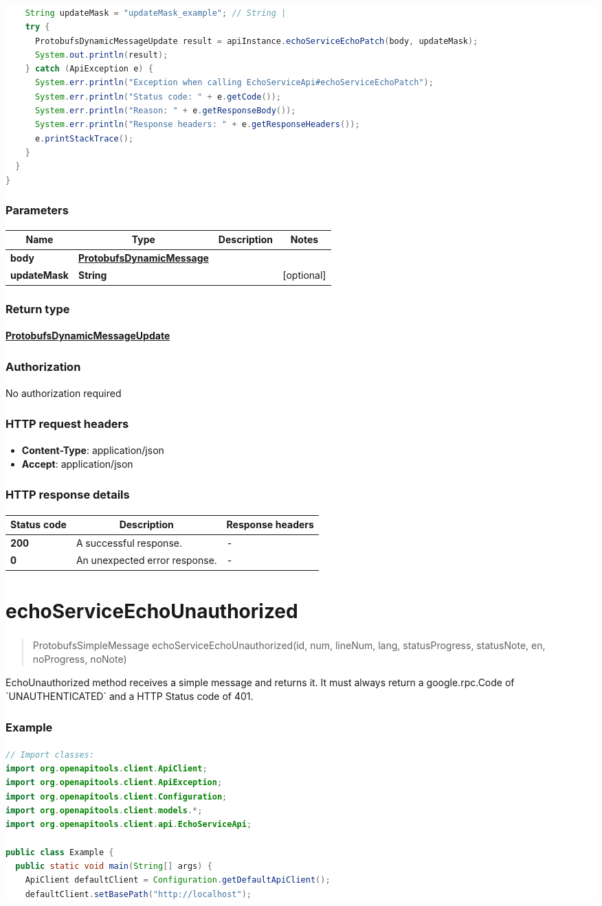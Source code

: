 ```java
    String updateMask = "updateMask_example"; // String | 
    try {
      ProtobufsDynamicMessageUpdate result = apiInstance.echoServiceEchoPatch(body, updateMask);
      System.out.println(result);
    } catch (ApiException e) {
      System.err.println("Exception when calling EchoServiceApi#echoServiceEchoPatch");
      System.err.println("Status code: " + e.getCode());
      System.err.println("Reason: " + e.getResponseBody());
      System.err.println("Response headers: " + e.getResponseHeaders());
      e.printStackTrace();
    }
  }
}
```

### Parameters

Name | Type | Description  | Notes
------------- | ------------- | ------------- | -------------
 **body** | [**ProtobufsDynamicMessage**](ProtobufsDynamicMessage.md)|  |
 **updateMask** | **String**|  | [optional]

### Return type

[**ProtobufsDynamicMessageUpdate**](ProtobufsDynamicMessageUpdate.md)

### Authorization

No authorization required

### HTTP request headers

 - **Content-Type**: application/json
 - **Accept**: application/json

### HTTP response details
| Status code | Description | Response headers |
|-------------|-------------|------------------|
**200** | A successful response. |  -  |
**0** | An unexpected error response. |  -  |

<a name="echoServiceEchoUnauthorized"></a>
# **echoServiceEchoUnauthorized**
> ProtobufsSimpleMessage echoServiceEchoUnauthorized(id, num, lineNum, lang, statusProgress, statusNote, en, noProgress, noNote)

EchoUnauthorized method receives a simple message and returns it. It must always return a google.rpc.Code of &#x60;UNAUTHENTICATED&#x60; and a HTTP Status code of 401.

### Example
```java
// Import classes:
import org.openapitools.client.ApiClient;
import org.openapitools.client.ApiException;
import org.openapitools.client.Configuration;
import org.openapitools.client.models.*;
import org.openapitools.client.api.EchoServiceApi;

public class Example {
  public static void main(String[] args) {
    ApiClient defaultClient = Configuration.getDefaultApiClient();
    defaultClient.setBasePath("http://localhost");

```
